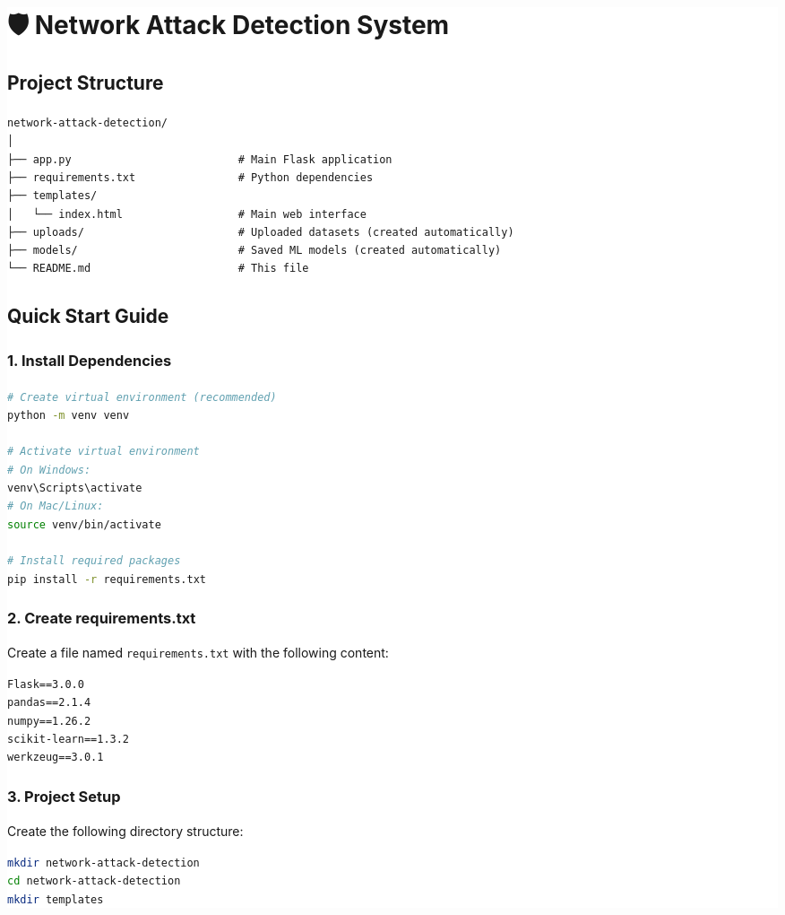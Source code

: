 # 🛡️ Network Attack Detection System

## Project Structure

```
network-attack-detection/
│
├── app.py                          # Main Flask application
├── requirements.txt                # Python dependencies
├── templates/
│   └── index.html                  # Main web interface
├── uploads/                        # Uploaded datasets (created automatically)
├── models/                         # Saved ML models (created automatically)
└── README.md                       # This file
```

## Quick Start Guide

### 1. Install Dependencies

```bash
# Create virtual environment (recommended)
python -m venv venv

# Activate virtual environment
# On Windows:
venv\Scripts\activate
# On Mac/Linux:
source venv/bin/activate

# Install required packages
pip install -r requirements.txt
```

### 2. Create requirements.txt

Create a file named `requirements.txt` with the following content:

```
Flask==3.0.0
pandas==2.1.4
numpy==1.26.2
scikit-learn==1.3.2
werkzeug==3.0.1
```

### 3. Project Setup

Create the following directory structure:

```bash
mkdir network-attack-detection
cd network-attack-detection
mkdir templates
```
